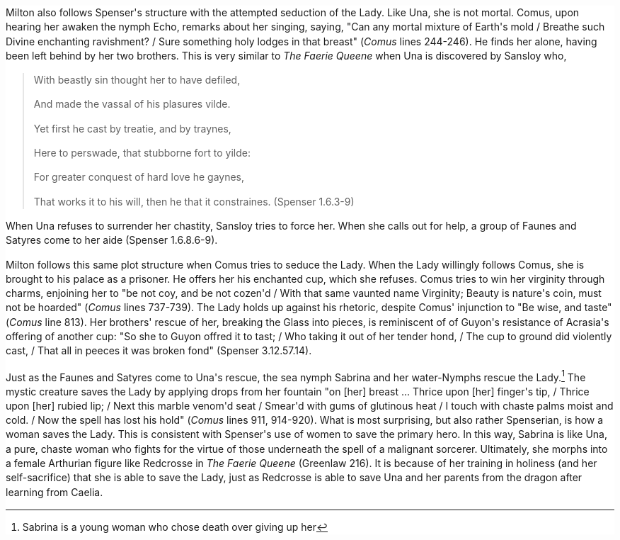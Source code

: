 Milton also follows Spenser's structure with the attempted seduction of
the Lady. Like Una, she is not mortal. Comus, upon hearing her awaken
the nymph Echo, remarks about her singing, saying, "Can any mortal
mixture of Earth's mold / Breathe such Divine enchanting ravishment? /
Sure something holy lodges in that breast" (*Comus* lines 244-246). He
finds her alone, having been left behind by her two brothers. This is
very similar to *The Faerie Queene* when Una is discovered by Sansloy
who,

> With beastly sin thought her to have defiled,
>
> And made the vassal of his plasures vilde.
>
> Yet first he cast by treatie, and by traynes,
>
> Here to perswade, that stubborne fort to yilde:
>
> For greater conquest of hard love he gaynes,
>
> That works it to his will, then he that it constraines. (Spenser
> 1.6.3-9)

When Una refuses to surrender her chastity, Sansloy tries to force her.
When she calls out for help, a group of Faunes and Satyres come to her
aide (Spenser 1.6.8.6-9).

Milton follows this same plot structure when Comus tries to seduce the
Lady. When the Lady willingly follows Comus, she is brought to his
palace as a prisoner. He offers her his enchanted cup, which she
refuses. Comus tries to win her virginity through charms, enjoining her
to "be not coy, and be not cozen'd / With that same vaunted name
Virginity; Beauty is nature's coin, must not be hoarded" (*Comus* lines
737-739). The Lady holds up against his rhetoric, despite Comus'
injunction to "Be wise, and taste" (*Comus* line 813). Her brothers'
rescue of her, breaking the Glass into pieces, is reminiscent of of
Guyon's resistance of Acrasia's offering of another cup: "So she to
Guyon offred it to tast; / Who taking it out of her tender hond, / The
cup to ground did violently cast, / That all in peeces it was broken
fond" (Spenser 3.12.57.14).

Just as the Faunes and Satyres come to Una's rescue, the sea nymph
Sabrina and her water-Nymphs rescue the Lady.[^4] The mystic creature
saves the Lady by applying drops from her fountain "on \[her\] breast
... Thrice upon \[her\] finger's tip, / Thrice upon \[her\] rubied lip;
/ Next this marble venom'd seat / Smear'd with gums of glutinous heat /
I touch with chaste palms moist and cold. / Now the spell has lost his
hold" (*Comus* lines 911, 914-920). What is most surprising, but also
rather Spenserian, is how a woman saves the Lady. This is consistent
with Spenser's use of women to save the primary hero. In this way,
Sabrina is like Una, a pure, chaste woman who fights for the virtue of
those underneath the spell of a malignant sorcerer. Ultimately, she
morphs into a female Arthurian figure like Redcrosse in *The Faerie
Queene* (Greenlaw 216). It is because of her training in holiness (and
her self-sacrifice) that she is able to save the Lady, just as Redcrosse
is able to save Una and her parents from the dragon after learning from
Caelia.


[^1]: The humors are a reference to Renaissance physiology which
[^2]: All citations for *Paradise Lost* will be abbreviated to *PL*
[^3]: Guyon's victory over Acrasia in *The Faerie Queene* 3.12.57 could
[^4]: Sabrina is a young woman who chose death over giving up her